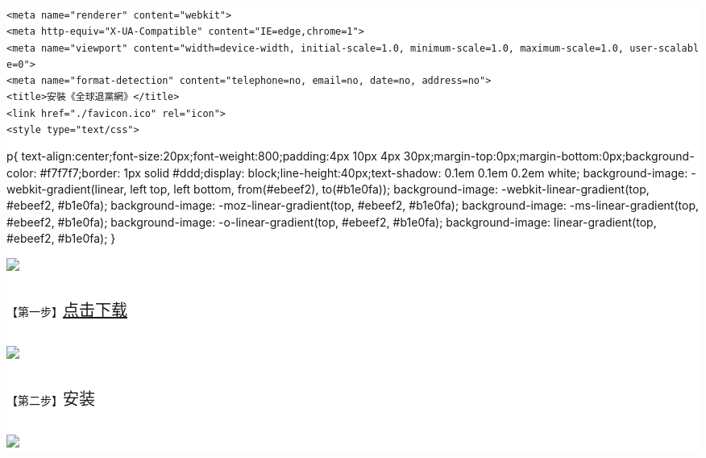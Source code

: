 <!DOCTYPE html>

<html lang="en">
<head>
    <meta http-equiv="Content-Type" content="text/html; charset=UTF-8">
    
    <meta name="renderer" content="webkit">
    <meta http-equiv="X-UA-Compatible" content="IE=edge,chrome=1">
    <meta name="viewport" content="width=device-width, initial-scale=1.0, minimum-scale=1.0, maximum-scale=1.0, user-scalable=0">
    <meta name="format-detection" content="telephone=no, email=no, date=no, address=no">
    <title>安裝《全球退黨網》</title>
	<link href="./favicon.ico" rel="icon">
	<style type="text/css">
p{
text-align:center;font-size:20px;font-weight:800;padding:4px 10px 4px 30px;margin-top:0px;margin-bottom:0px;background-color: #f7f7f7;border: 1px solid #ddd;display: block;line-height:40px;text-shadow: 0.1em 0.1em 0.2em white;
background-image: -webkit-gradient(linear, left top, left bottom, from(#ebeef2), to(#b1e0fa));
background-image: -webkit-linear-gradient(top, #ebeef2, #b1e0fa);
background-image: -moz-linear-gradient(top, #ebeef2, #b1e0fa);
background-image: -ms-linear-gradient(top, #ebeef2, #b1e0fa);
background-image: -o-linear-gradient(top, #ebeef2, #b1e0fa);
background-image: linear-gradient(top, #ebeef2, #b1e0fa);
}
</style>
</head>
<body style="">
<img src="./install_files/tuidangorg_topmenu.jpg" style="width: 100%;">
<p>
【第一步】<a href="./tuidang.mobileconfig" style="font-size: 20px;line-height:60px;">点击下载</a>
</p>
<img src="./install_files/no1.jpg" style="width: 100%;">
<p>
【第二步】<span style="font-size: 20px;line-height:60px;">安装</span>
</p>
<img src="./install_files/no2.jpg" style="width: 100%;">
</body>
</html>
